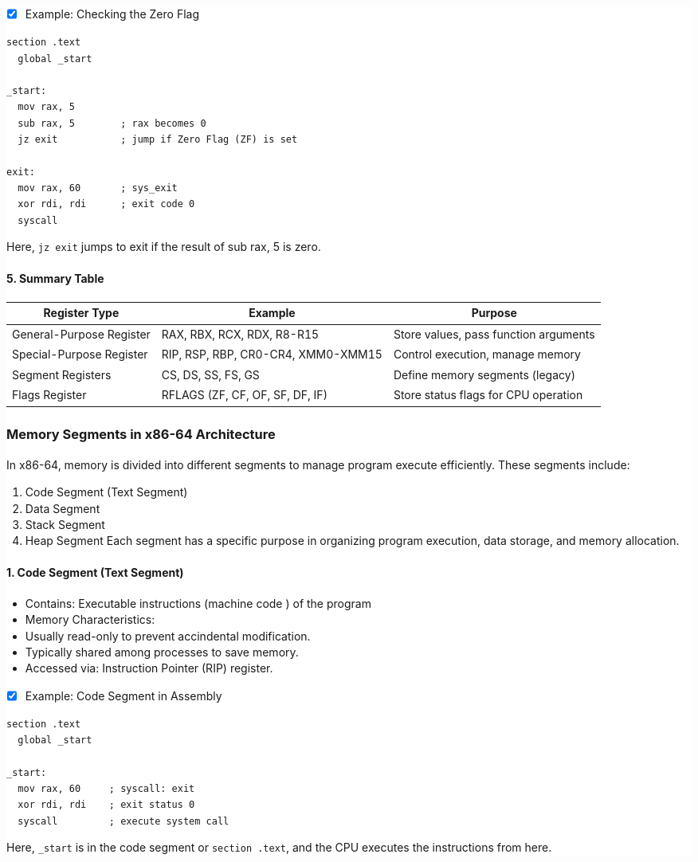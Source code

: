 - [x] Example: Checking the Zero Flag
```assembly
section .text
  global _start

_start:
  mov rax, 5
  sub rax, 5        ; rax becomes 0
  jz exit           ; jump if Zero Flag (ZF) is set

exit:
  mov rax, 60       ; sys_exit
  xor rdi, rdi      ; exit code 0
  syscall
```
Here, `jz exit` jumps to exit if the result of sub rax, 5 is zero.

#### 5. Summary Table
|Register Type            |Example                            |Purpose                               |
|-------------------------|-----------------------------------|--------------------------------------|
|General-Purpose Register |RAX, RBX, RCX, RDX, R8-R15         |Store values, pass function arguments |
|Special-Purpose Register |RIP, RSP, RBP, CR0-CR4, XMM0-XMM15 |Control execution, manage memory      |
|Segment Registers        |CS, DS, SS, FS, GS                 |Define memory segments (legacy)       |
|Flags Register           |RFLAGS (ZF, CF, OF, SF, DF, IF)    |Store status flags for CPU operation  |


### Memory Segments in x86-64 Architecture
In x86-64, memory is divided into different segments to manage program
execute efficiently. These segments include:

1. Code Segment (Text Segment)
2. Data Segment
3. Stack Segment
4. Heap Segment
Each segment has a specific purpose in organizing program execution, data
storage, and memory allocation.

#### 1. Code Segment (Text Segment)
 - Contains: Executable instructions (machine code ) of the program
 - Memory Characteristics:
  - Usually read-only to prevent accindental modification.
  - Typically shared among processes to save memory.
 - Accessed via: Instruction Pointer (RIP) register.

 - [x] Example: Code Segment in Assembly
 ```assembly
 section .text
   global _start
 
 _start:
   mov rax, 60     ; syscall: exit
   xor rdi, rdi    ; exit status 0
   syscall         ; execute system call
 ```
 Here, `_start` is in the code segment or `section .text`, and the CPU
 executes the instructions from here.

